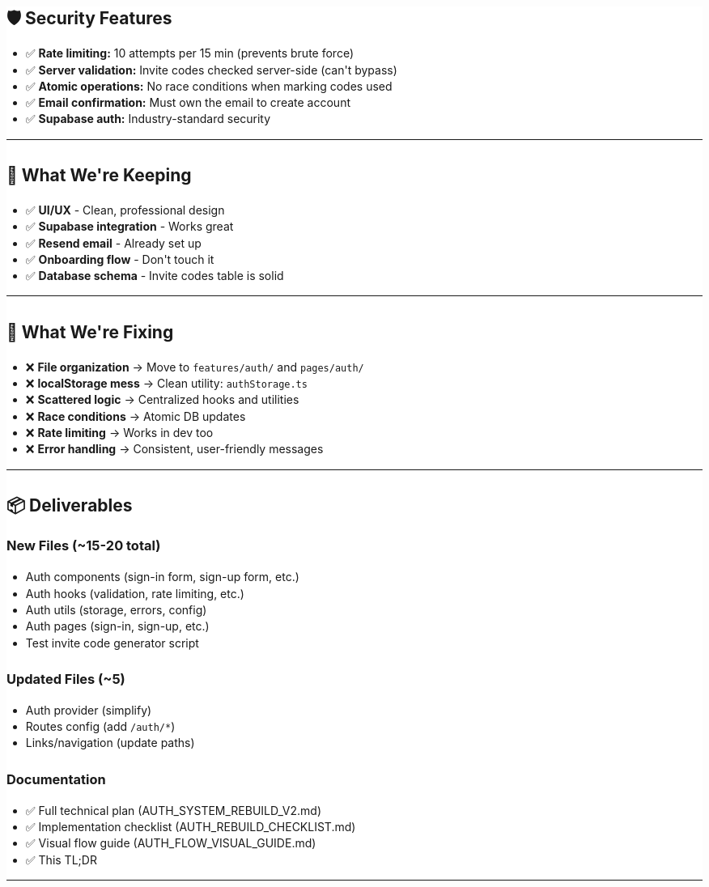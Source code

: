 
## 🛡️ Security Features

- ✅ **Rate limiting:** 10 attempts per 15 min (prevents brute force)
- ✅ **Server validation:** Invite codes checked server-side (can't bypass)
- ✅ **Atomic operations:** No race conditions when marking codes used
- ✅ **Email confirmation:** Must own the email to create account
- ✅ **Supabase auth:** Industry-standard security

---

## 🎨 What We're Keeping

- ✅ **UI/UX** - Clean, professional design
- ✅ **Supabase integration** - Works great
- ✅ **Resend email** - Already set up
- ✅ **Onboarding flow** - Don't touch it
- ✅ **Database schema** - Invite codes table is solid

---

## 🔧 What We're Fixing

- ❌ **File organization** → Move to `features/auth/` and `pages/auth/`
- ❌ **localStorage mess** → Clean utility: `authStorage.ts`
- ❌ **Scattered logic** → Centralized hooks and utilities
- ❌ **Race conditions** → Atomic DB updates
- ❌ **Rate limiting** → Works in dev too
- ❌ **Error handling** → Consistent, user-friendly messages

---

## 📦 Deliverables

### New Files (~15-20 total)
- Auth components (sign-in form, sign-up form, etc.)
- Auth hooks (validation, rate limiting, etc.)
- Auth utils (storage, errors, config)
- Auth pages (sign-in, sign-up, etc.)
- Test invite code generator script

### Updated Files (~5)
- Auth provider (simplify)
- Routes config (add `/auth/*`)
- Links/navigation (update paths)

### Documentation
- ✅ Full technical plan (AUTH_SYSTEM_REBUILD_V2.md)
- ✅ Implementation checklist (AUTH_REBUILD_CHECKLIST.md)
- ✅ Visual flow guide (AUTH_FLOW_VISUAL_GUIDE.md)
- ✅ This TL;DR

---